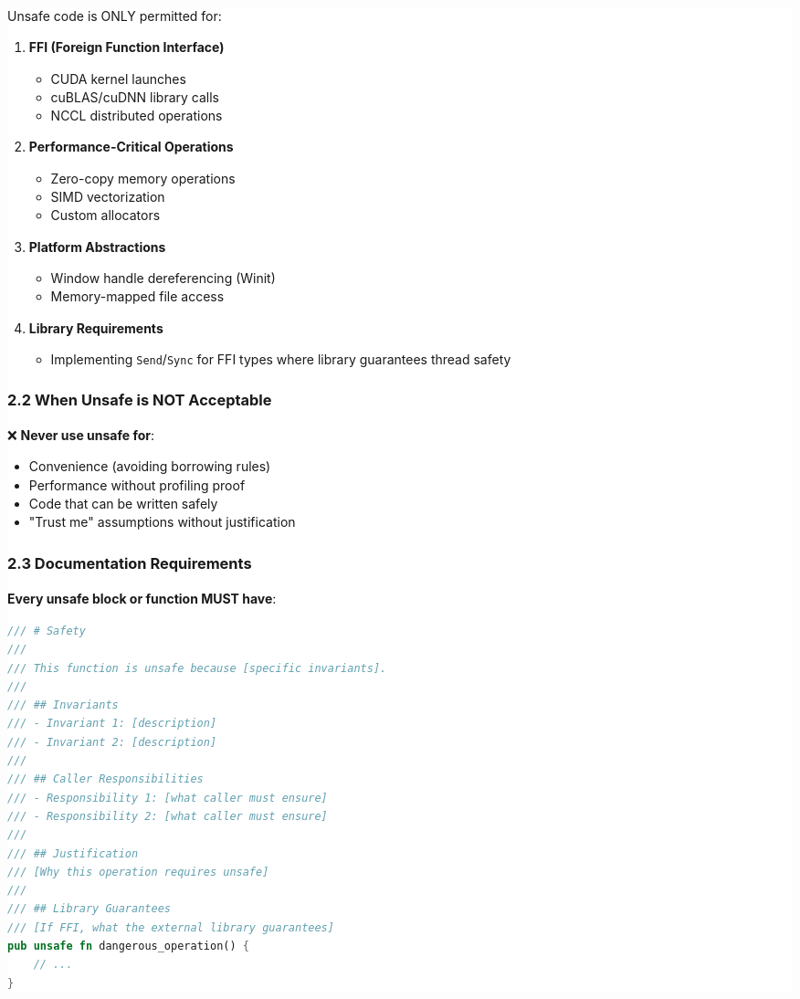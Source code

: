 Unsafe code is ONLY permitted for:

1. **FFI (Foreign Function Interface)**

   - CUDA kernel launches
   - cuBLAS/cuDNN library calls
   - NCCL distributed operations

1. **Performance-Critical Operations**

   - Zero-copy memory operations
   - SIMD vectorization
   - Custom allocators

1. **Platform Abstractions**

   - Window handle dereferencing (Winit)
   - Memory-mapped file access

1. **Library Requirements**

   - Implementing `Send`/`Sync` for FFI types where library guarantees thread safety

### 2.2 When Unsafe is NOT Acceptable

❌ **Never use unsafe for**:

- Convenience (avoiding borrowing rules)
- Performance without profiling proof
- Code that can be written safely
- "Trust me" assumptions without justification

### 2.3 Documentation Requirements

**Every unsafe block or function MUST have**:

```rust
/// # Safety
///
/// This function is unsafe because [specific invariants].
///
/// ## Invariants
/// - Invariant 1: [description]
/// - Invariant 2: [description]
///
/// ## Caller Responsibilities
/// - Responsibility 1: [what caller must ensure]
/// - Responsibility 2: [what caller must ensure]
///
/// ## Justification
/// [Why this operation requires unsafe]
///
/// ## Library Guarantees
/// [If FFI, what the external library guarantees]
pub unsafe fn dangerous_operation() {
    // ...
}
```
